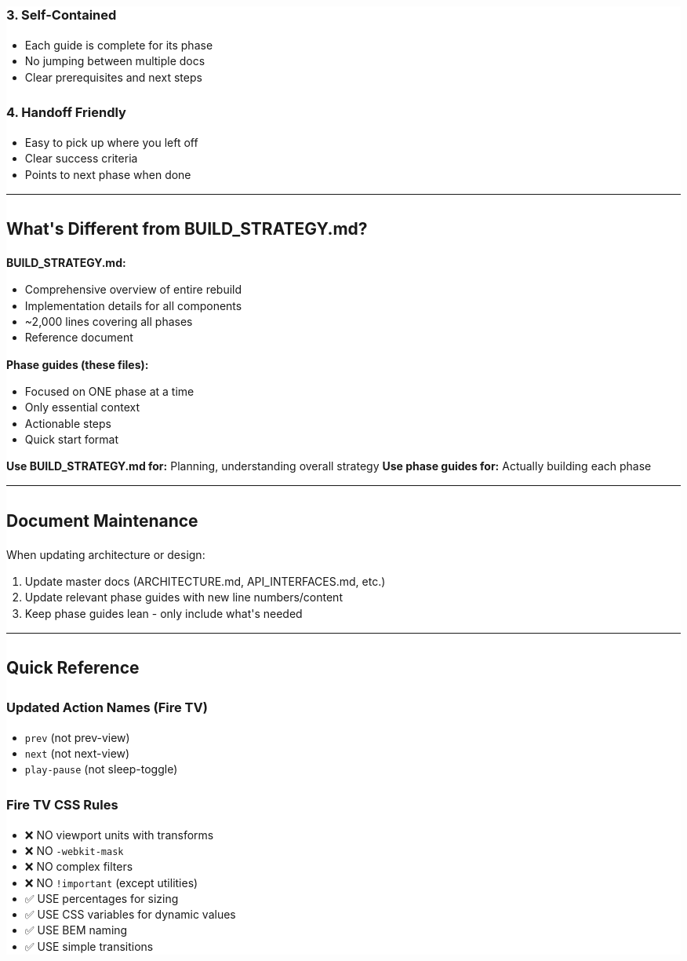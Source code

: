 ### 3. **Self-Contained**
- Each guide is complete for its phase
- No jumping between multiple docs
- Clear prerequisites and next steps

### 4. **Handoff Friendly**
- Easy to pick up where you left off
- Clear success criteria
- Points to next phase when done

---

## What's Different from BUILD_STRATEGY.md?

**BUILD_STRATEGY.md:**
- Comprehensive overview of entire rebuild
- Implementation details for all components
- ~2,000 lines covering all phases
- Reference document

**Phase guides (these files):**
- Focused on ONE phase at a time
- Only essential context
- Actionable steps
- Quick start format

**Use BUILD_STRATEGY.md for:** Planning, understanding overall strategy
**Use phase guides for:** Actually building each phase

---

## Document Maintenance

When updating architecture or design:
1. Update master docs (ARCHITECTURE.md, API_INTERFACES.md, etc.)
2. Update relevant phase guides with new line numbers/content
3. Keep phase guides lean - only include what's needed

---

## Quick Reference

### Updated Action Names (Fire TV)
- `prev` (not prev-view)
- `next` (not next-view)
- `play-pause` (not sleep-toggle)

### Fire TV CSS Rules
- ❌ NO viewport units with transforms
- ❌ NO `-webkit-mask`
- ❌ NO complex filters
- ❌ NO `!important` (except utilities)
- ✅ USE percentages for sizing
- ✅ USE CSS variables for dynamic values
- ✅ USE BEM naming
- ✅ USE simple transitions
